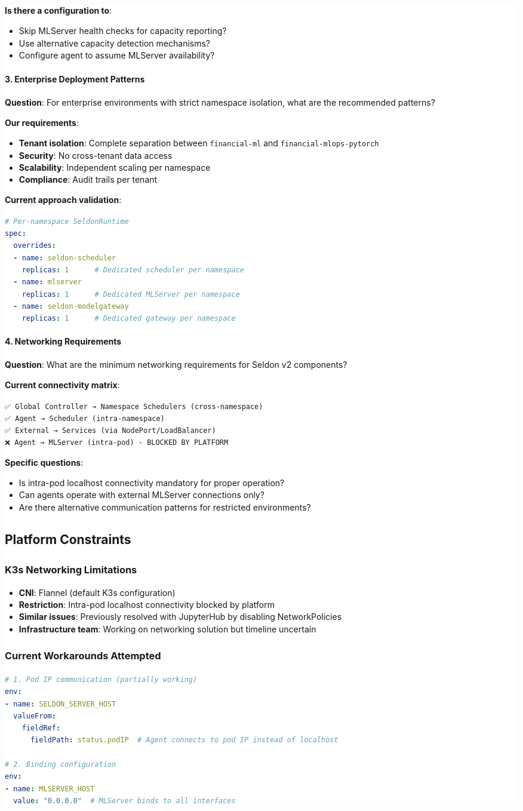 **Is there a configuration to**:
- Skip MLServer health checks for capacity reporting?
- Use alternative capacity detection mechanisms?
- Configure agent to assume MLServer availability?

#### **3. Enterprise Deployment Patterns**
**Question**: For enterprise environments with strict namespace isolation, what are the recommended patterns?

**Our requirements**:
- **Tenant isolation**: Complete separation between `financial-ml` and `financial-mlops-pytorch`
- **Security**: No cross-tenant data access
- **Scalability**: Independent scaling per namespace
- **Compliance**: Audit trails per tenant

**Current approach validation**:
```yaml
# Per-namespace SeldonRuntime
spec:
  overrides:
  - name: seldon-scheduler
    replicas: 1      # Dedicated scheduler per namespace
  - name: mlserver
    replicas: 1      # Dedicated MLServer per namespace
  - name: seldon-modelgateway  
    replicas: 1      # Dedicated gateway per namespace
```

#### **4. Networking Requirements**
**Question**: What are the minimum networking requirements for Seldon v2 components?

**Current connectivity matrix**:
```
✅ Global Controller → Namespace Schedulers (cross-namespace)
✅ Agent → Scheduler (intra-namespace) 
✅ External → Services (via NodePort/LoadBalancer)
❌ Agent → MLServer (intra-pod) - BLOCKED BY PLATFORM
```

**Specific questions**:
- Is intra-pod localhost connectivity mandatory for proper operation?
- Can agents operate with external MLServer connections only?
- Are there alternative communication patterns for restricted environments?

## **Platform Constraints**

### **K3s Networking Limitations**
- **CNI**: Flannel (default K3s configuration)
- **Restriction**: Intra-pod localhost connectivity blocked by platform
- **Similar issues**: Previously resolved with JupyterHub by disabling NetworkPolicies
- **Infrastructure team**: Working on networking solution but timeline uncertain

### **Current Workarounds Attempted**
```yaml
# 1. Pod IP communication (partially working)
env:
- name: SELDON_SERVER_HOST
  valueFrom:
    fieldRef:
      fieldPath: status.podIP  # Agent connects to pod IP instead of localhost

# 2. Binding configuration
env:  
- name: MLSERVER_HOST
  value: "0.0.0.0"  # MLServer binds to all interfaces
```